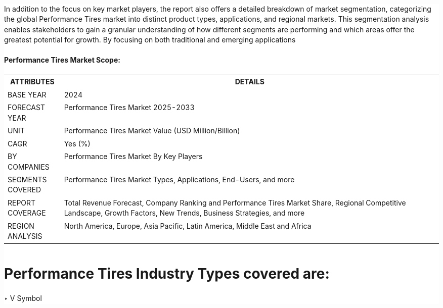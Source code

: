 In addition to the focus on key market players, the report also offers a detailed breakdown of market segmentation, categorizing the global Performance Tires market into distinct product types, applications, and regional markets. This segmentation analysis enables stakeholders to gain a granular understanding of how different segments are performing and which areas offer the greatest potential for growth. By focusing on both traditional and emerging applications

<h4>Performance Tires Market Scope:</h4>
<table>
<tr>
<th>ATTRIBUTES</th>
<th>DETAILS</th>
</tr>
<tr>
<td>BASE YEAR</td>
<td>2024</td>
</tr>
<tr>
<td>FORECAST YEAR</td>
<td>Performance Tires Market 2025-2033</td>
</tr>
<tr>
<td>UNIT</td>
<td>Performance Tires Market Value (USD Million/Billion)</td>
<tr>
<td>CAGR</td>
<td>Yes (%)</td>
</tr>
</tr>
<tr>
<td>BY COMPANIES</td>
<td>Performance Tires Market By Key Players</td>
</tr>
<tr>
<td>SEGMENTS COVERED</td>
<td>Performance Tires Market Types, Applications, End-Users, and more</td>
</tr>
<tr>
<td>REPORT COVERAGE</td>
<td>Total Revenue Forecast, Company Ranking and Performance Tires Market Share, Regional Competitive Landscape, Growth Factors, New Trends, Business Strategies, and more</td>
</tr>
<tr>
<td>REGION ANALYSIS</td>
<td>North America, Europe, Asia Pacific, Latin America, Middle East and Africa</td>
</tr>
</table>

# <strong>Performance Tires Industry Types covered are:</strong>

‣ V Symbol
